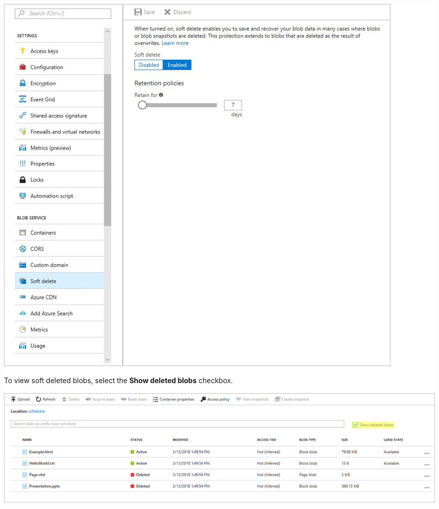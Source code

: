 ![](media/storage-blob-soft-delete/storage-blob-soft-delete-portal-configuration.png)

To view soft deleted blobs, select the **Show deleted blobs** checkbox.

![](media/storage-blob-soft-delete/storage-blob-soft-delete-portal-view-soft-deleted.png)
